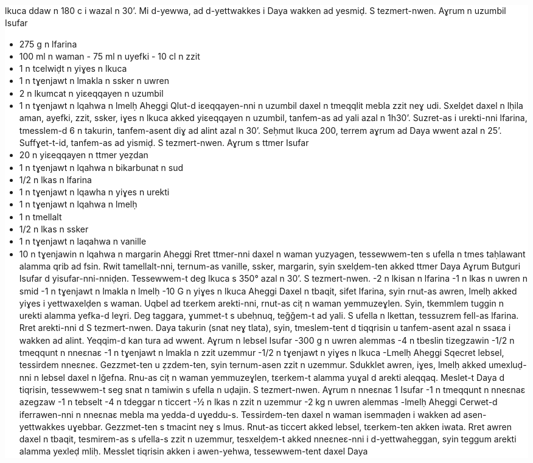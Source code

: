 lkuca ddaw n 180 c i wazal n 30’. Mi d-yewwa, ad d-yettwakkes i Daya
wakken ad yesmiḍ. S tezmert-nwen.
Aɣrum n uzumbil Isufar
- 275 g n lfarina
- 100 ml n waman - 75 ml n uyefki - 10 cl n zzit
- 1 n tcelwiḍt n yiɣes n lkuca
- 1 n tɣenjawt n lmakla n ssker n uwren
- 2 n lkumcat n yiɛeqqayen n uzumbil
- 1 n tɣenjawt n lqahwa n lmelḥ Aheggi
Qlut-d iɛeqqayen-nni n uzumbil daxel n tmeqqlit mebla zzit neɣ
udi. Sxelḍet daxel n lḥila aman, ayefki, zzit, ssker, iɣes n lkuca
akked yiɛeqqayen n uzumbil, tanfem-as ad yali azal n 1h30’.
Suzret-as i urekti-nni lfarina, tmesslem-d 6 n takurin, tanfem-asent diɣ ad alint azal n 30’. Seḥmut lkuca 200, terrem aɣrum ad Daya
wwent azal n 25’. Suffɣet-t-id, tanfem-as ad yismiḍ. S tezmert-nwen.
Aɣrum s ttmer Isufar
- 20 n yiɛeqqayen n ttmer yeẓdan
- 1 n tɣenjawt n lqahwa n bikarbunat n sud
- 1/2 n lkas n lfarina
- 1 n tɣenjawt n lqawha n yiɣes n urekti
- 1 n tɣenjawt n lqahwa n lmelḥ
- 1 n tmellalt
- 1/2 n lkas n ssker
- 1 n tɣenjawt n laqahwa n vanille
- 10 n tɣenjawin n lqahwa n margarin Aheggi
Rret ttmer-nni daxel n waman yuzyagen, tessewwem-ten s ufella
n tmes taḥlawant alamma qrib ad fsin. Rwit tamellalt-nni,
ternum-as vanille, ssker, margarin, syin sxelḍem-ten akked ttmer Daya Aɣrum Butguri Isufar
d yisufar-nni-nniḍen. Tessewwem-t deg lkuca s 350° azal n 30’. S tezmert-nwen.
-2 n lkisan n lfarina
-1 n lkas n uwren n smid
-1 n tɣenjawt n lmakla n lmelḥ
-10 G n yiɣes n lkuca Aheggi
Daxel n tbaqit, sifet lfarina, syin rnut-as awren, lmelḥ akked yiɣes
i yettwaxelḍen s waman. Uqbel ad tɛerkem arekti-nni, rnut-as ciṭ
n waman yemmuzeɣlen. Syin, tkemmlem tuggin n urekti alamma
yefka-d leɣri. Deg taggara, ɣummet-t s ubeḥnuq, teǧǧem-t ad yali.
S ufella n lkettan, tessuzrem fell-as lfarina. Rret arekti-nni d S tezmert-nwen. Daya
takurin (snat neɣ tlata), syin, tmeslem-tent d tiqqrisin u tanfem-asent azal n ssaɛa i wakken ad alint. Yeqqim-d kan tura ad wwent.
Aɣrum n lebsel Isufar
-300 g n uwren alemmas
-4 n tbeslin tizegzawin
-1/2 n tmeqqunt n nneɛnaɛ
-1 n tɣenjawt n lmakla n zzit uzemmur
-1/2 n tɣenjawt n yiɣes n lkuca -Lmelḥ Aheggi
Sqecret lebsel, tessirdem nneɛneɛ. Gezzmet-ten u ẓzdem-ten,
syin ternum-asen zzit n uzemmur. Sdukklet awren, iɣes, lmelḥ
akked umexluḍ-nni n lebsel daxel n lǧefna. Rnu-as ciṭ n waman
yemmuzeɣlen, tɛerkem-t alamma yuɣal d arekti aleqqaq. Meslet-t Daya
d tiqrisin, tessewwem-t seg snat n tamiwin s ufella n uḍajin. S tezmert-nwen.
Aɣrum n nneɛnaɛ 1 Isufar
-1 n tmeqqunt n nneɛnaɛ azegzaw
-1 n tebselt
-4 n tdeggar n ticcert
-½ n lkas n zzit n uzemmur
-2 kg n uwren alemmas -lmelḥ Aheggi
Cerwet-d iferrawen-nni n nneɛnaɛ mebla ma yedda-d uɣeddu-s.
Tessirdem-ten daxel n waman isemmaḍen i wakken ad asen-yettwakkes uɣebbar. Gezzmet-ten s tmacint neɣ s lmus. Rnut-as
ticcert akked lebsel, tɛerkem-ten akken iwata. Rret awren daxel n
tbaqit, tesmirem-as s ufella-s zzit n uzemmur, tesxelḍem-t akked
nneɛneɛ-nni i d-yettwaheggan, syin teggum arekti alamma yexleḍ
mliḥ. Messlet tiqrisin akken i awen-yehwa, tessewwem-tent daxel Daya